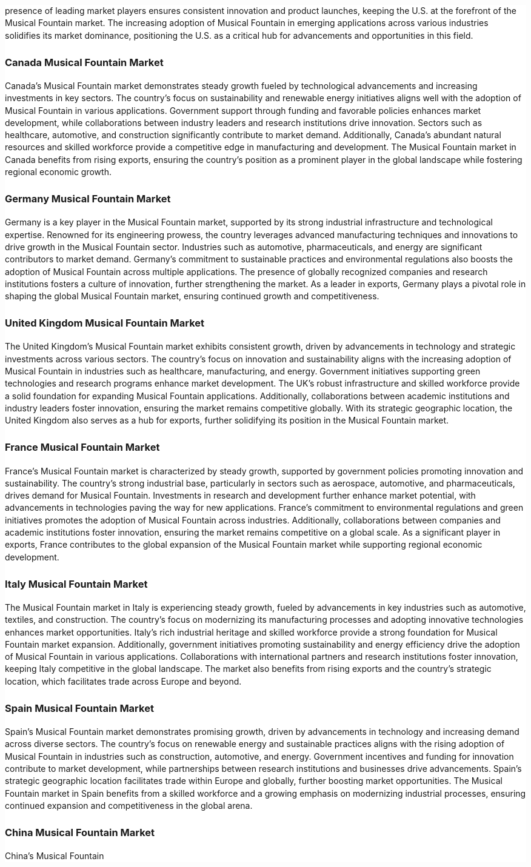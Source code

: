 presence of leading market players ensures consistent innovation and product launches, keeping the U.S. at the forefront of the Musical Fountain market. The increasing adoption of Musical Fountain in emerging applications across various industries solidifies its market dominance, positioning the U.S. as a critical hub for advancements and opportunities in this field.</p><h3>Canada Musical Fountain Market</h3><p>Canada&rsquo;s Musical Fountain market demonstrates steady growth fueled by technological advancements and increasing investments in key sectors. The country&rsquo;s focus on sustainability and renewable energy initiatives aligns well with the adoption of Musical Fountain in various applications. Government support through funding and favorable policies enhances market development, while collaborations between industry leaders and research institutions drive innovation. Sectors such as healthcare, automotive, and construction significantly contribute to market demand. Additionally, Canada&rsquo;s abundant natural resources and skilled workforce provide a competitive edge in manufacturing and development. The Musical Fountain market in Canada benefits from rising exports, ensuring the country&rsquo;s position as a prominent player in the global landscape while fostering regional economic growth.</p><h3>Germany Musical Fountain Market</h3><p>Germany is a key player in the Musical Fountain market, supported by its strong industrial infrastructure and technological expertise. Renowned for its engineering prowess, the country leverages advanced manufacturing techniques and innovations to drive growth in the Musical Fountain sector. Industries such as automotive, pharmaceuticals, and energy are significant contributors to market demand. Germany&rsquo;s commitment to sustainable practices and environmental regulations also boosts the adoption of Musical Fountain across multiple applications. The presence of globally recognized companies and research institutions fosters a culture of innovation, further strengthening the market. As a leader in exports, Germany plays a pivotal role in shaping the global Musical Fountain market, ensuring continued growth and competitiveness.</p><h3>United Kingdom Musical Fountain Market</h3><p>The United Kingdom&rsquo;s Musical Fountain market exhibits consistent growth, driven by advancements in technology and strategic investments across various sectors. The country&rsquo;s focus on innovation and sustainability aligns with the increasing adoption of Musical Fountain in industries such as healthcare, manufacturing, and energy. Government initiatives supporting green technologies and research programs enhance market development. The UK&rsquo;s robust infrastructure and skilled workforce provide a solid foundation for expanding Musical Fountain applications. Additionally, collaborations between academic institutions and industry leaders foster innovation, ensuring the market remains competitive globally. With its strategic geographic location, the United Kingdom also serves as a hub for exports, further solidifying its position in the Musical Fountain market.</p><h3>France Musical Fountain Market</h3><p>France&rsquo;s Musical Fountain market is characterized by steady growth, supported by government policies promoting innovation and sustainability. The country&rsquo;s strong industrial base, particularly in sectors such as aerospace, automotive, and pharmaceuticals, drives demand for Musical Fountain. Investments in research and development further enhance market potential, with advancements in technologies paving the way for new applications. France&rsquo;s commitment to environmental regulations and green initiatives promotes the adoption of Musical Fountain across industries. Additionally, collaborations between companies and academic institutions foster innovation, ensuring the market remains competitive on a global scale. As a significant player in exports, France contributes to the global expansion of the Musical Fountain market while supporting regional economic development.</p><h3>Italy Musical Fountain Market</h3><p>The Musical Fountain market in Italy is experiencing steady growth, fueled by advancements in key industries such as automotive, textiles, and construction. The country&rsquo;s focus on modernizing its manufacturing processes and adopting innovative technologies enhances market opportunities. Italy&rsquo;s rich industrial heritage and skilled workforce provide a strong foundation for Musical Fountain market expansion. Additionally, government initiatives promoting sustainability and energy efficiency drive the adoption of Musical Fountain in various applications. Collaborations with international partners and research institutions foster innovation, keeping Italy competitive in the global landscape. The market also benefits from rising exports and the country&rsquo;s strategic location, which facilitates trade across Europe and beyond.</p><h3>Spain Musical Fountain Market</h3><p>Spain&rsquo;s Musical Fountain market demonstrates promising growth, driven by advancements in technology and increasing demand across diverse sectors. The country&rsquo;s focus on renewable energy and sustainable practices aligns with the rising adoption of Musical Fountain in industries such as construction, automotive, and energy. Government incentives and funding for innovation contribute to market development, while partnerships between research institutions and businesses drive advancements. Spain&rsquo;s strategic geographic location facilitates trade within Europe and globally, further boosting market opportunities. The Musical Fountain market in Spain benefits from a skilled workforce and a growing emphasis on modernizing industrial processes, ensuring continued expansion and competitiveness in the global arena.</p><h3>China Musical Fountain Market</h3><p>China&rsquo;s Musical Fountain